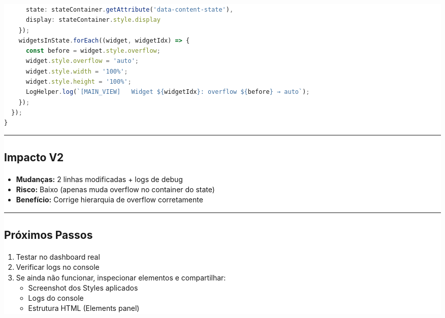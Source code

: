 ```javascript
      state: stateContainer.getAttribute('data-content-state'),
      display: stateContainer.style.display
    });
    widgetsInState.forEach((widget, widgetIdx) => {
      const before = widget.style.overflow;
      widget.style.overflow = 'auto';
      widget.style.width = '100%';
      widget.style.height = '100%';
      LogHelper.log(`[MAIN_VIEW]   Widget ${widgetIdx}: overflow ${before} → auto`);
    });
  });
}
```

---

## Impacto V2

- **Mudanças:** 2 linhas modificadas + logs de debug
- **Risco:** Baixo (apenas muda overflow no container do state)
- **Benefício:** Corrige hierarquia de overflow corretamente

---

## Próximos Passos

1. Testar no dashboard real
2. Verificar logs no console
3. Se ainda não funcionar, inspecionar elementos e compartilhar:
   - Screenshot dos Styles aplicados
   - Logs do console
   - Estrutura HTML (Elements panel)
